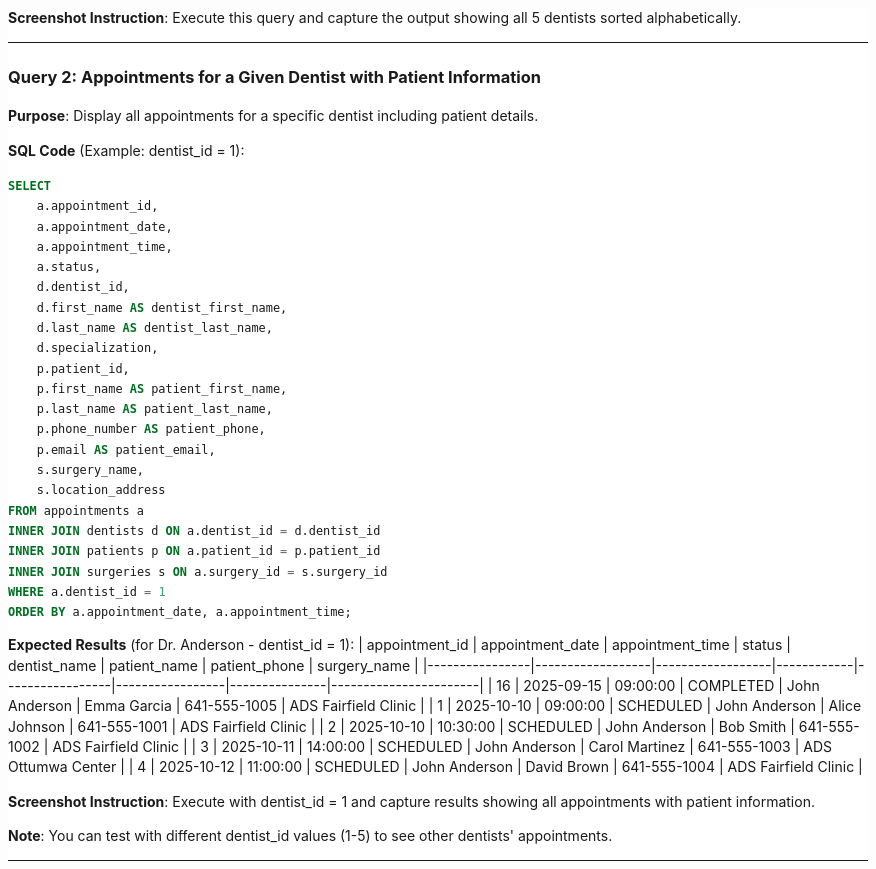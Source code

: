 **Screenshot Instruction**: Execute this query and capture the output showing all 5 dentists sorted alphabetically.

---

### Query 2: Appointments for a Given Dentist with Patient Information

**Purpose**: Display all appointments for a specific dentist including patient details.

**SQL Code** (Example: dentist_id = 1):
```sql
SELECT 
    a.appointment_id,
    a.appointment_date,
    a.appointment_time,
    a.status,
    d.dentist_id,
    d.first_name AS dentist_first_name,
    d.last_name AS dentist_last_name,
    d.specialization,
    p.patient_id,
    p.first_name AS patient_first_name,
    p.last_name AS patient_last_name,
    p.phone_number AS patient_phone,
    p.email AS patient_email,
    s.surgery_name,
    s.location_address
FROM appointments a
INNER JOIN dentists d ON a.dentist_id = d.dentist_id
INNER JOIN patients p ON a.patient_id = p.patient_id
INNER JOIN surgeries s ON a.surgery_id = s.surgery_id
WHERE a.dentist_id = 1
ORDER BY a.appointment_date, a.appointment_time;
```

**Expected Results** (for Dr. Anderson - dentist_id = 1):
| appointment_id | appointment_date | appointment_time | status     | dentist_name    | patient_name    | patient_phone | surgery_name          |
|----------------|------------------|------------------|------------|-----------------|-----------------|---------------|-----------------------|
| 16             | 2025-09-15       | 09:00:00         | COMPLETED  | John Anderson   | Emma Garcia     | 641-555-1005  | ADS Fairfield Clinic  |
| 1              | 2025-10-10       | 09:00:00         | SCHEDULED  | John Anderson   | Alice Johnson   | 641-555-1001  | ADS Fairfield Clinic  |
| 2              | 2025-10-10       | 10:30:00         | SCHEDULED  | John Anderson   | Bob Smith       | 641-555-1002  | ADS Fairfield Clinic  |
| 3              | 2025-10-11       | 14:00:00         | SCHEDULED  | John Anderson   | Carol Martinez  | 641-555-1003  | ADS Ottumwa Center    |
| 4              | 2025-10-12       | 11:00:00         | SCHEDULED  | John Anderson   | David Brown     | 641-555-1004  | ADS Fairfield Clinic  |

**Screenshot Instruction**: Execute with dentist_id = 1 and capture results showing all appointments with patient information.

**Note**: You can test with different dentist_id values (1-5) to see other dentists' appointments.

---
